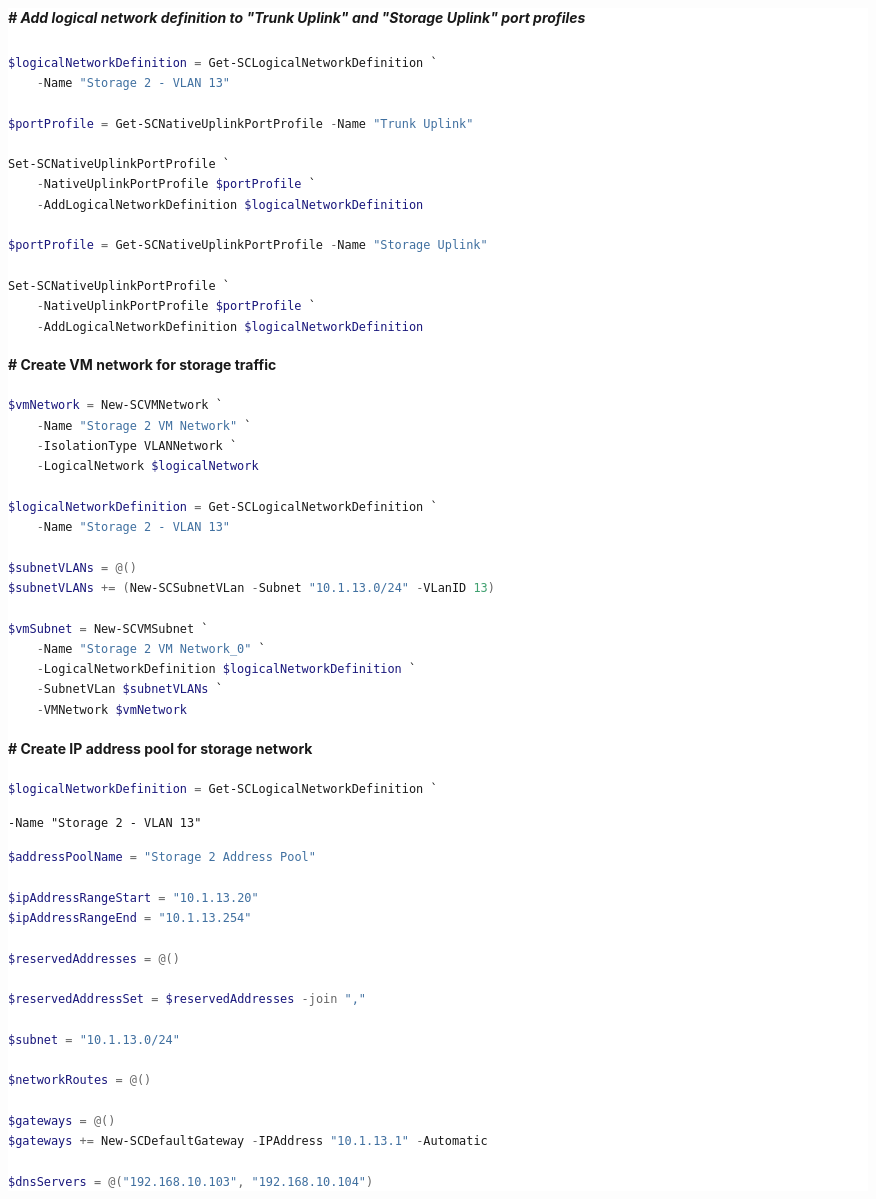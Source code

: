 ##### # Add logical network definition to "Trunk Uplink" and "Storage Uplink" port profiles

```PowerShell
$logicalNetworkDefinition = Get-SCLogicalNetworkDefinition `
    -Name "Storage 2 - VLAN 13"

$portProfile = Get-SCNativeUplinkPortProfile -Name "Trunk Uplink"

Set-SCNativeUplinkPortProfile `
    -NativeUplinkPortProfile $portProfile `
    -AddLogicalNetworkDefinition $logicalNetworkDefinition

$portProfile = Get-SCNativeUplinkPortProfile -Name "Storage Uplink"

Set-SCNativeUplinkPortProfile `
    -NativeUplinkPortProfile $portProfile `
    -AddLogicalNetworkDefinition $logicalNetworkDefinition
```

#### # Create VM network for storage traffic

```PowerShell
$vmNetwork = New-SCVMNetwork `
    -Name "Storage 2 VM Network" `
    -IsolationType VLANNetwork `
    -LogicalNetwork $logicalNetwork

$logicalNetworkDefinition = Get-SCLogicalNetworkDefinition `
    -Name "Storage 2 - VLAN 13"

$subnetVLANs = @()
$subnetVLANs += (New-SCSubnetVLan -Subnet "10.1.13.0/24" -VLanID 13)

$vmSubnet = New-SCVMSubnet `
    -Name "Storage 2 VM Network_0" `
    -LogicalNetworkDefinition $logicalNetworkDefinition `
    -SubnetVLan $subnetVLANs `
    -VMNetwork $vmNetwork
```

#### # Create IP address pool for storage network

```PowerShell
$logicalNetworkDefinition = Get-SCLogicalNetworkDefinition `
```

    -Name "Storage 2 - VLAN 13"

```PowerShell
$addressPoolName = "Storage 2 Address Pool"

$ipAddressRangeStart = "10.1.13.20"
$ipAddressRangeEnd = "10.1.13.254"

$reservedAddresses = @()

$reservedAddressSet = $reservedAddresses -join ","

$subnet = "10.1.13.0/24"

$networkRoutes = @()

$gateways = @()
$gateways += New-SCDefaultGateway -IPAddress "10.1.13.1" -Automatic

$dnsServers = @("192.168.10.103", "192.168.10.104")
```